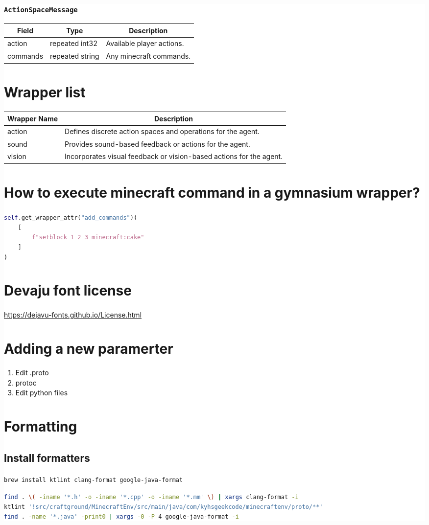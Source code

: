 ### `ActionSpaceMessage`

| Field    | Type            | Description               |
|----------|-----------------|---------------------------|
| action   | repeated int32  | Available player actions. |
| commands | repeated string | Any minecraft commands.   |


# Wrapper list

| Wrapper Name            | Description                                                                                         |
|-------------------------|-----------------------------------------------------------------------------------------------------|
| action                  | Defines discrete action spaces and operations for the agent.                                        |
| sound                   | Provides sound-based feedback or actions for the agent.                                             |
| vision                  | Incorporates visual feedback or vision-based actions for the agent.                                 |

# How to execute minecraft command in a gymnasium wrapper?
```python
self.get_wrapper_attr("add_commands")(
    [
        f"setblock 1 2 3 minecraft:cake"
    ]
)
```


# Devaju font license

https://dejavu-fonts.github.io/License.html


# Adding a new paramerter
1. Edit .proto
2. protoc
3. Edit python files


# Formatting
## Install formatters
```zsh
brew install ktlint clang-format google-java-format
```
```bash
find . \( -iname '*.h' -o -iname '*.cpp' -o -iname '*.mm' \) | xargs clang-format -i
ktlint '!src/craftground/MinecraftEnv/src/main/java/com/kyhsgeekcode/minecraftenv/proto/**'
find . -name '*.java' -print0 | xargs -0 -P 4 google-java-format -i
```
